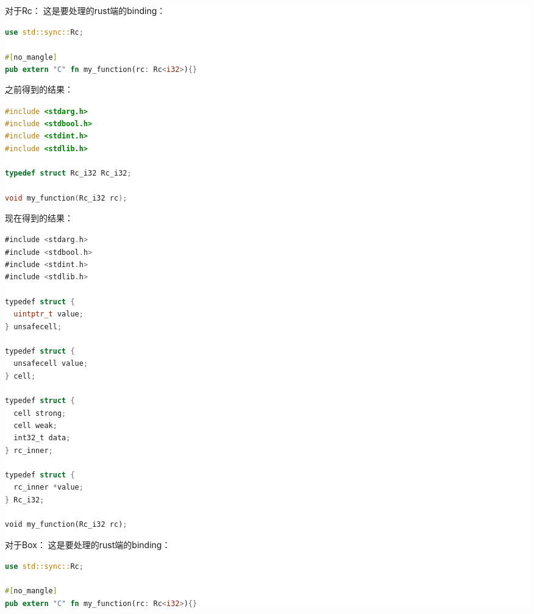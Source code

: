 对于Rc：
这是要处理的rust端的binding：
```rust
use std::sync::Rc;

#[no_mangle]
pub extern "C" fn my_function(rc: Rc<i32>){}
```

之前得到的结果：
```C
#include <stdarg.h>
#include <stdbool.h>
#include <stdint.h>
#include <stdlib.h>

typedef struct Rc_i32 Rc_i32;

void my_function(Rc_i32 rc);

```

现在得到的结果：
```rust
#include <stdarg.h>
#include <stdbool.h>
#include <stdint.h>
#include <stdlib.h>

typedef struct {
  uintptr_t value;
} unsafecell;

typedef struct {
  unsafecell value;
} cell;

typedef struct {
  cell strong;
  cell weak;
  int32_t data;
} rc_inner;

typedef struct {
  rc_inner *value;
} Rc_i32;

void my_function(Rc_i32 rc);


```

对于Box：
这是要处理的rust端的binding：
```rust
use std::sync::Rc;

#[no_mangle]
pub extern "C" fn my_function(rc: Rc<i32>){}
```
